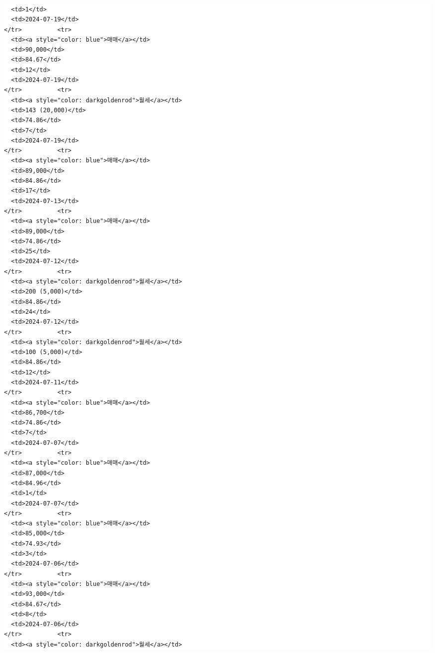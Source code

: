       <td>1</td>
      <td>2024-07-19</td>
    </tr>          <tr>
      <td><a style="color: blue">매매</a></td>
      <td>90,000</td>
      <td>84.67</td>
      <td>12</td>
      <td>2024-07-19</td>
    </tr>          <tr>
      <td><a style="color: darkgoldenrod">월세</a></td>
      <td>143 (20,000)</td>
      <td>74.86</td>
      <td>7</td>
      <td>2024-07-19</td>
    </tr>          <tr>
      <td><a style="color: blue">매매</a></td>
      <td>89,000</td>
      <td>84.86</td>
      <td>17</td>
      <td>2024-07-13</td>
    </tr>          <tr>
      <td><a style="color: blue">매매</a></td>
      <td>89,000</td>
      <td>74.86</td>
      <td>25</td>
      <td>2024-07-12</td>
    </tr>          <tr>
      <td><a style="color: darkgoldenrod">월세</a></td>
      <td>200 (5,000)</td>
      <td>84.86</td>
      <td>24</td>
      <td>2024-07-12</td>
    </tr>          <tr>
      <td><a style="color: darkgoldenrod">월세</a></td>
      <td>100 (5,000)</td>
      <td>84.86</td>
      <td>12</td>
      <td>2024-07-11</td>
    </tr>          <tr>
      <td><a style="color: blue">매매</a></td>
      <td>86,700</td>
      <td>74.86</td>
      <td>7</td>
      <td>2024-07-07</td>
    </tr>          <tr>
      <td><a style="color: blue">매매</a></td>
      <td>87,000</td>
      <td>84.96</td>
      <td>1</td>
      <td>2024-07-07</td>
    </tr>          <tr>
      <td><a style="color: blue">매매</a></td>
      <td>85,000</td>
      <td>74.93</td>
      <td>3</td>
      <td>2024-07-06</td>
    </tr>          <tr>
      <td><a style="color: blue">매매</a></td>
      <td>93,000</td>
      <td>84.67</td>
      <td>8</td>
      <td>2024-07-06</td>
    </tr>          <tr>
      <td><a style="color: darkgoldenrod">월세</a></td>